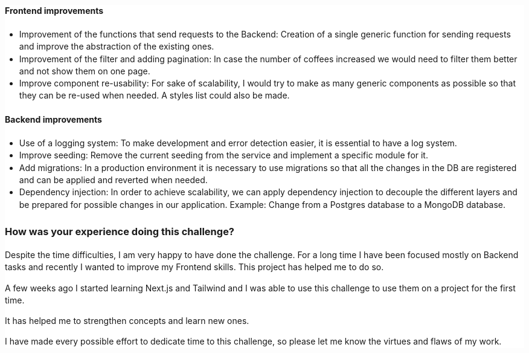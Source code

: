 #### Frontend improvements
- Improvement of the functions that send requests to the Backend: Creation of a single generic function for sending requests and improve the abstraction of the existing ones.
- Improvement of the filter and adding pagination: In case the number of coffees increased we would need to filter them better and not show them on one page.
- Improve component re-usability: For sake of scalability, I would try to make as many generic components as possible so that they can be re-used when needed. A styles list could also be made.

#### Backend improvements
- Use of a logging system: To make development and error detection easier, it is essential to have a log system.
- Improve seeding: Remove the current seeding from the service and implement a specific module for it.
- Add migrations: In a production environment it is necessary to use migrations so that all the changes in the DB are registered and can be applied and reverted when needed.
- Dependency injection: In order to achieve scalability, we can apply dependency injection to decouple the different layers and be prepared for possible changes in our application. Example: Change from a Postgres database to a MongoDB database.

### How was your experience doing this challenge?

Despite the time difficulties, I am very happy to have done the challenge. For a long time I have been focused mostly on Backend tasks and recently I wanted to improve my Frontend skills. This project has helped me to do so.

A few weeks ago I started learning Next.js and Tailwind and I was able to use this challenge to use them on a project for the first time.

It has helped me to strengthen concepts and learn new ones.

I have made every possible effort to dedicate time to this challenge, so please let me know the virtues and flaws of my work.
